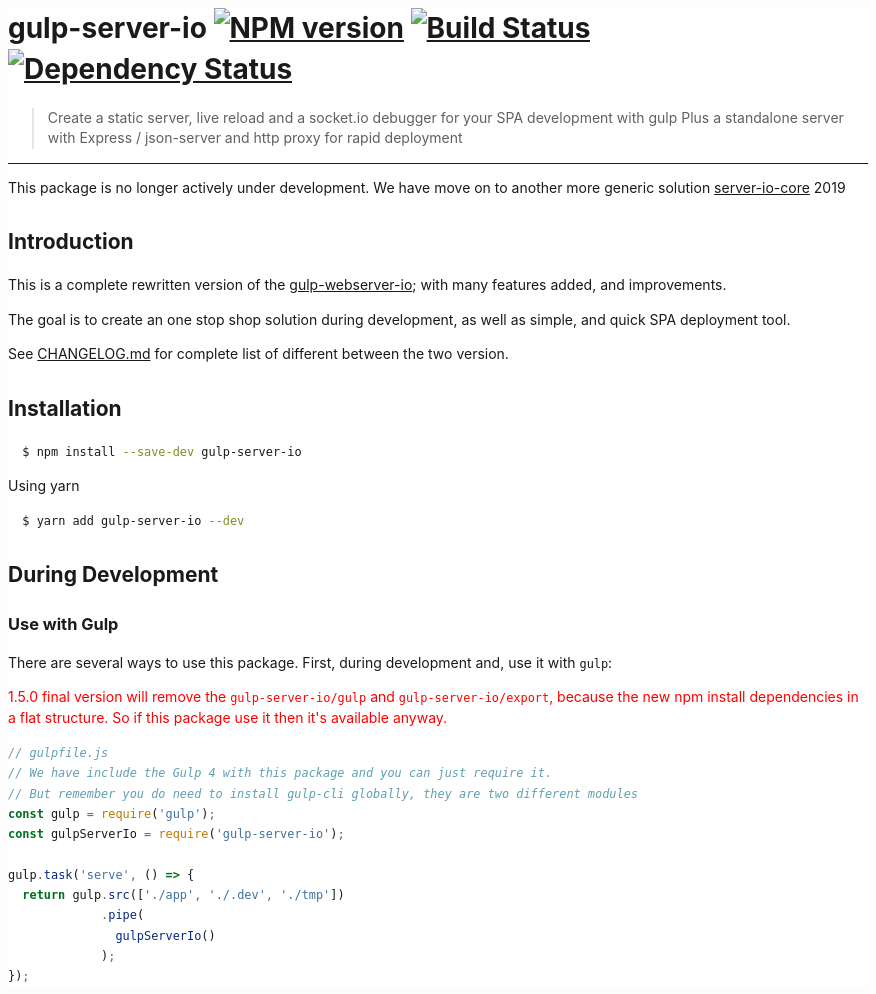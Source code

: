 # gulp-server-io [![NPM version][npm-image]][npm-url] [![Build Status][travis-image]][travis-url] [![Dependency Status][daviddm-image]][daviddm-url]

> Create a static server, live reload and a socket.io debugger for your SPA development with gulp
> Plus a standalone server with Express / json-server and http proxy for rapid deployment

---

This package is no longer actively under development. We have move on to another more generic solution 
[server-io-core](https://gitlab.com/newbranltd/server-io-core) 2019

## Introduction

This is a complete rewritten version of the [gulp-webserver-io](https://github.com/joelchu/gulp-webserver-io);
with many features added, and improvements.

The goal is to create an one stop shop solution during development, as well as simple, and quick SPA deployment tool.

See [CHANGELOG.md]('./CHANGELOG.md') for complete list of different between the two version.

## Installation

```sh
  $ npm install --save-dev gulp-server-io
```

Using yarn

```sh
  $ yarn add gulp-server-io --dev
```

## During Development

### Use with Gulp

There are several ways to use this package. First, during development and, use it with `gulp`:

<span style="color:red">1.5.0 final version will remove the `gulp-server-io/gulp` and `gulp-server-io/export`, because the new npm
install dependencies in a flat structure. So if this package use it then it's available anyway.</span>

```js
// gulpfile.js  
// We have include the Gulp 4 with this package and you can just require it.
// But remember you do need to install gulp-cli globally, they are two different modules
const gulp = require('gulp');
const gulpServerIo = require('gulp-server-io');

gulp.task('serve', () => {
  return gulp.src(['./app', './.dev', './tmp'])
             .pipe(
               gulpServerIo()
             );
});

```


[npm-image]: https://badge.fury.io/js/gulp-server-io.svg
[npm-url]: https://npmjs.org/package/gulp-server-io
[travis-image]: https://travis-ci.org/NewbranLTD/gulp-server-io.svg?branch=master
[travis-url]: https://travis-ci.org/NewbranLTD/gulp-server-io
[daviddm-image]: https://david-dm.org/NewbranLTD/gulp-server-io.svg?theme=shields.io
[daviddm-url]: https://david-dm.org/NewbranLTD/gulp-server-io
[coveralls-image]: https://coveralls.io/repos/NewbranLTD/gulp-server-io/badge.svg
[coveralls-url]: https://coveralls.io/r/NewbranLTD/gulp-server-io